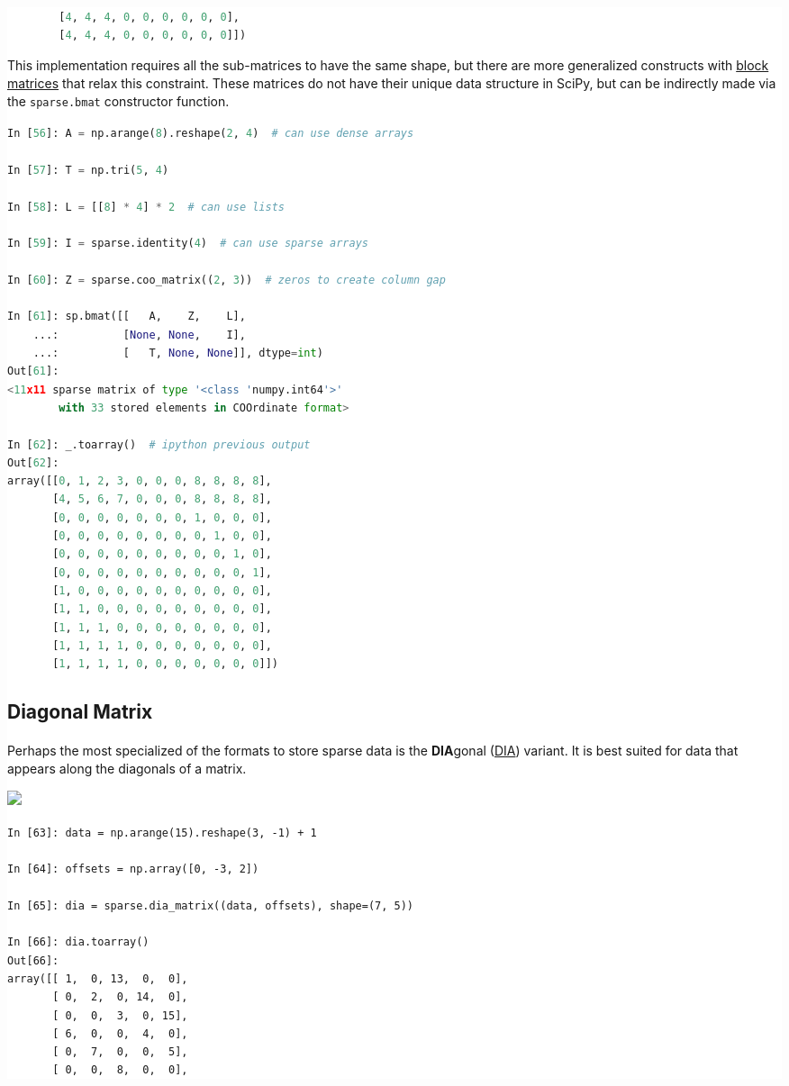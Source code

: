 ```python
        [4, 4, 4, 0, 0, 0, 0, 0, 0],
        [4, 4, 4, 0, 0, 0, 0, 0, 0]])
```

This implementation requires all the sub-matrices to have the same shape, but there are more generalized constructs with [block matrices](https://en.wikipedia.org/wiki/Block_matrix) that relax this constraint. These matrices do not have their unique data structure in SciPy, but can be indirectly made via the `sparse.bmat` constructor function.

```python
In [56]: A = np.arange(8).reshape(2, 4)  # can use dense arrays

In [57]: T = np.tri(5, 4)

In [58]: L = [[8] * 4] * 2  # can use lists

In [59]: I = sparse.identity(4)  # can use sparse arrays

In [60]: Z = sparse.coo_matrix((2, 3))  # zeros to create column gap

In [61]: sp.bmat([[   A,    Z,    L],
    ...:          [None, None,    I],
    ...:          [   T, None, None]], dtype=int)
Out[61]:
<11x11 sparse matrix of type '<class 'numpy.int64'>'
        with 33 stored elements in COOrdinate format>

In [62]: _.toarray()  # ipython previous output
Out[62]:
array([[0, 1, 2, 3, 0, 0, 0, 8, 8, 8, 8],
       [4, 5, 6, 7, 0, 0, 0, 8, 8, 8, 8],
       [0, 0, 0, 0, 0, 0, 0, 1, 0, 0, 0],
       [0, 0, 0, 0, 0, 0, 0, 0, 1, 0, 0],
       [0, 0, 0, 0, 0, 0, 0, 0, 0, 1, 0],
       [0, 0, 0, 0, 0, 0, 0, 0, 0, 0, 1],
       [1, 0, 0, 0, 0, 0, 0, 0, 0, 0, 0],
       [1, 1, 0, 0, 0, 0, 0, 0, 0, 0, 0],
       [1, 1, 1, 0, 0, 0, 0, 0, 0, 0, 0],
       [1, 1, 1, 1, 0, 0, 0, 0, 0, 0, 0],
       [1, 1, 1, 1, 0, 0, 0, 0, 0, 0, 0]])
```

## Diagonal Matrix

Perhaps the most specialized of the formats to store sparse data is the **DIA**gonal ([DIA](https://docs.scipy.org/doc/scipy/reference/generated/scipy.sparse.dia_matrix.html)) variant. It is best suited for data that appears along the diagonals of a matrix.

![](https://matteding.github.io/images/dia.gif)

```
In [63]: data = np.arange(15).reshape(3, -1) + 1

In [64]: offsets = np.array([0, -3, 2])

In [65]: dia = sparse.dia_matrix((data, offsets), shape=(7, 5))

In [66]: dia.toarray()
Out[66]:
array([[ 1,  0, 13,  0,  0],
       [ 0,  2,  0, 14,  0],
       [ 0,  0,  3,  0, 15],
       [ 6,  0,  0,  4,  0],
       [ 0,  7,  0,  0,  5],
       [ 0,  0,  8,  0,  0],
```